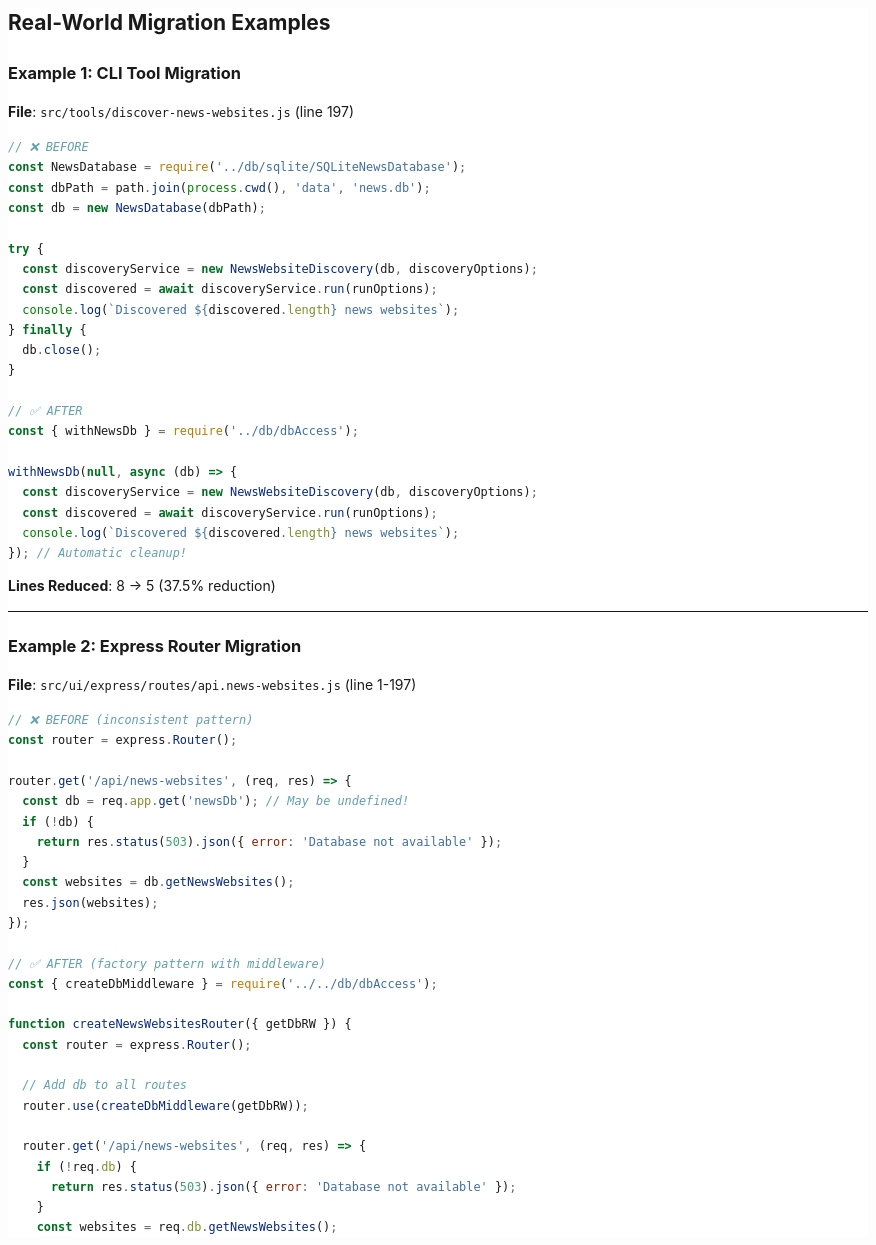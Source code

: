 ## Real-World Migration Examples

### Example 1: CLI Tool Migration

**File**: `src/tools/discover-news-websites.js` (line 197)

```javascript
// ❌ BEFORE
const NewsDatabase = require('../db/sqlite/SQLiteNewsDatabase');
const dbPath = path.join(process.cwd(), 'data', 'news.db');
const db = new NewsDatabase(dbPath);

try {
  const discoveryService = new NewsWebsiteDiscovery(db, discoveryOptions);
  const discovered = await discoveryService.run(runOptions);
  console.log(`Discovered ${discovered.length} news websites`);
} finally {
  db.close();
}

// ✅ AFTER
const { withNewsDb } = require('../db/dbAccess');

withNewsDb(null, async (db) => {
  const discoveryService = new NewsWebsiteDiscovery(db, discoveryOptions);
  const discovered = await discoveryService.run(runOptions);
  console.log(`Discovered ${discovered.length} news websites`);
}); // Automatic cleanup!
```

**Lines Reduced**: 8 → 5 (37.5% reduction)

---

### Example 2: Express Router Migration

**File**: `src/ui/express/routes/api.news-websites.js` (line 1-197)

```javascript
// ❌ BEFORE (inconsistent pattern)
const router = express.Router();

router.get('/api/news-websites', (req, res) => {
  const db = req.app.get('newsDb'); // May be undefined!
  if (!db) {
    return res.status(503).json({ error: 'Database not available' });
  }
  const websites = db.getNewsWebsites();
  res.json(websites);
});

// ✅ AFTER (factory pattern with middleware)
const { createDbMiddleware } = require('../../db/dbAccess');

function createNewsWebsitesRouter({ getDbRW }) {
  const router = express.Router();
  
  // Add db to all routes
  router.use(createDbMiddleware(getDbRW));
  
  router.get('/api/news-websites', (req, res) => {
    if (!req.db) {
      return res.status(503).json({ error: 'Database not available' });
    }
    const websites = req.db.getNewsWebsites();
```